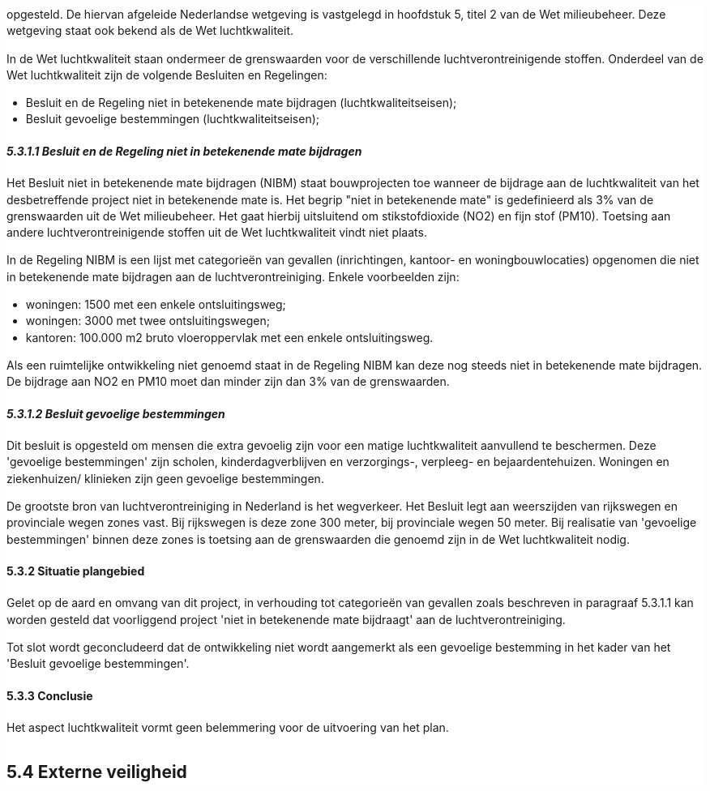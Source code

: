 opgesteld. De hiervan afgeleide Nederlandse wetgeving is vastgelegd in hoofdstuk 5, titel 2 van de Wet milieubeheer. Deze wetgeving staat ook bekend als de Wet luchtkwaliteit.

In de Wet luchtkwaliteit staan ondermeer de grenswaarden voor de verschillende luchtverontreinigende stoffen. Onderdeel van de Wet luchtkwaliteit zijn de volgende Besluiten en Regelingen:

- Besluit en de Regeling niet in betekenende mate bijdragen (luchtkwaliteitseisen);
- Besluit gevoelige bestemmingen (luchtkwaliteitseisen);

#### *5.3.1.1 Besluit en de Regeling niet in betekenende mate bijdragen*

Het Besluit niet in betekenende mate bijdragen (NIBM) staat bouwprojecten toe wanneer de bijdrage aan de luchtkwaliteit van het desbetreffende project niet in betekenende mate is. Het begrip "niet in betekenende mate" is gedefinieerd als 3% van de grenswaarden uit de Wet milieubeheer. Het gaat hierbij uitsluitend om stikstofdioxide (NO2) en fijn stof (PM10). Toetsing aan andere luchtverontreinigende stoffen uit de Wet luchtkwaliteit vindt niet plaats.

In de Regeling NIBM is een lijst met categorieën van gevallen (inrichtingen, kantoor- en woningbouwlocaties) opgenomen die niet in betekenende mate bijdragen aan de luchtverontreiniging. Enkele voorbeelden zijn:

- woningen: 1500 met een enkele ontsluitingsweg;
- woningen: 3000 met twee ontsluitingswegen;
- kantoren: 100.000 m2 bruto vloeroppervlak met een enkele ontsluitingsweg.

Als een ruimtelijke ontwikkeling niet genoemd staat in de Regeling NIBM kan deze nog steeds niet in betekenende mate bijdragen. De bijdrage aan NO2 en PM10 moet dan minder zijn dan 3% van de grenswaarden.

#### *5.3.1.2 Besluit gevoelige bestemmingen*

Dit besluit is opgesteld om mensen die extra gevoelig zijn voor een matige luchtkwaliteit aanvullend te beschermen. Deze 'gevoelige bestemmingen' zijn scholen, kinderdagverblijven en verzorgings-, verpleeg- en bejaardentehuizen. Woningen en ziekenhuizen/ klinieken zijn geen gevoelige bestemmingen.

De grootste bron van luchtverontreiniging in Nederland is het wegverkeer. Het Besluit legt aan weerszijden van rijkswegen en provinciale wegen zones vast. Bij rijkswegen is deze zone 300 meter, bij provinciale wegen 50 meter. Bij realisatie van 'gevoelige bestemmingen' binnen deze zones is toetsing aan de grenswaarden die genoemd zijn in de Wet luchtkwaliteit nodig.

#### **5.3.2 Situatie plangebied**

Gelet op de aard en omvang van dit project, in verhouding tot categorieën van gevallen zoals beschreven in paragraaf 5.3.1.1 kan worden gesteld dat voorliggend project 'niet in betekenende mate bijdraagt' aan de luchtverontreiniging.

Tot slot wordt geconcludeerd dat de ontwikkeling niet wordt aangemerkt als een gevoelige bestemming in het kader van het 'Besluit gevoelige bestemmingen'.

#### **5.3.3 Conclusie**

<span id="page-27-0"></span>Het aspect luchtkwaliteit vormt geen belemmering voor de uitvoering van het plan.

## **5.4 Externe veiligheid**
